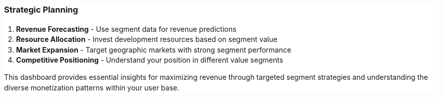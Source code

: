 ### Strategic Planning
1. **Revenue Forecasting** - Use segment data for revenue predictions
2. **Resource Allocation** - Invest development resources based on segment value
3. **Market Expansion** - Target geographic markets with strong segment performance
4. **Competitive Positioning** - Understand your position in different value segments

This dashboard provides essential insights for maximizing revenue through targeted segment strategies and understanding the diverse monetization patterns within your user base.
